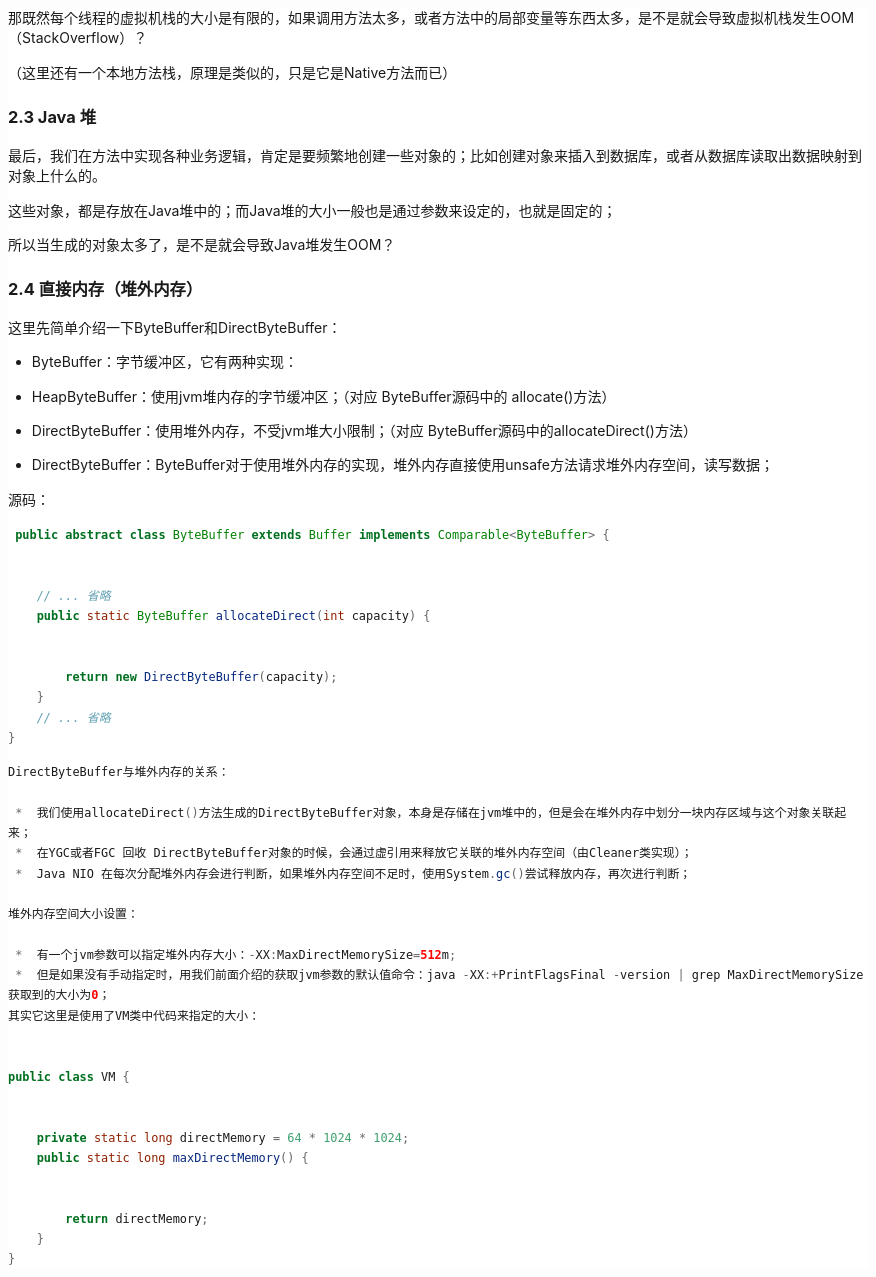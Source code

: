 那既然每个线程的虚拟机栈的大小是有限的，如果调用方法太多，或者方法中的局部变量等东西太多，是不是就会导致虚拟机栈发生OOM（StackOverflow）？

（这里还有一个本地方法栈，原理是类似的，只是它是Native方法而已）

### **2.3 Java 堆**

最后，我们在方法中实现各种业务逻辑，肯定是要频繁地创建一些对象的；比如创建对象来插入到数据库，或者从数据库读取出数据映射到对象上什么的。

这些对象，都是存放在Java堆中的；而Java堆的大小一般也是通过参数来设定的，也就是固定的；

所以当生成的对象太多了，是不是就会导致Java堆发生OOM？

### **2.4 直接内存（堆外内存）**

这里先简单介绍一下ByteBuffer和DirectByteBuffer：

- ByteBuffer：字节缓冲区，它有两种实现：

- HeapByteBuffer：使用jvm堆内存的字节缓冲区；（对应 ByteBuffer源码中的 allocate()方法）

- DirectByteBuffer：使用堆外内存，不受jvm堆大小限制；（对应 ByteBuffer源码中的allocateDirect()方法）

- DirectByteBuffer：ByteBuffer对于使用堆外内存的实现，堆外内存直接使用unsafe方法请求堆外内存空间，读写数据；

源码：

``` java
 public abstract class ByteBuffer extends Buffer implements Comparable<ByteBuffer> {


    // ... 省略
    public static ByteBuffer allocateDirect(int capacity) {


        return new DirectByteBuffer(capacity);
    }
    // ... 省略
}
```

``` java
DirectByteBuffer与堆外内存的关系：

 *  我们使用allocateDirect()方法生成的DirectByteBuffer对象，本身是存储在jvm堆中的，但是会在堆外内存中划分一块内存区域与这个对象关联起来；
 *  在YGC或者FGC 回收 DirectByteBuffer对象的时候，会通过虚引用来释放它关联的堆外内存空间（由Cleaner类实现）；
 *  Java NIO 在每次分配堆外内存会进行判断，如果堆外内存空间不足时，使用System.gc()尝试释放内存，再次进行判断；

堆外内存空间大小设置：

 *  有一个jvm参数可以指定堆外内存大小：-XX:MaxDirectMemorySize=512m;
 *  但是如果没有手动指定时，用我们前面介绍的获取jvm参数的默认值命令：java -XX:+PrintFlagsFinal -version | grep MaxDirectMemorySize获取到的大小为0；  
其实它这里是使用了VM类中代码来指定的大小：

 
public class VM {
     
       
    private static long directMemory = 64 * 1024 * 1024;
    public static long maxDirectMemory() {
     
       
        return directMemory;
    }
}
```
